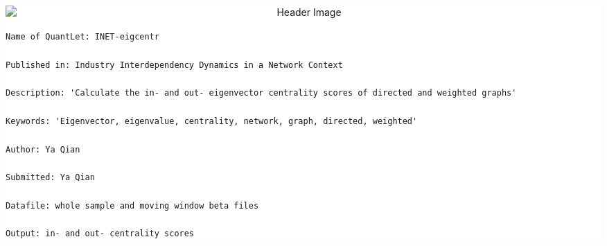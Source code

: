 <div style="margin: 0; padding: 0; text-align: center; border: none;">
<a href="https://quantlet.com" target="_blank" style="text-decoration: none; border: none;">
<img src="https://github.com/StefanGam/test-repo/blob/main/quantlet_design.png?raw=true" alt="Header Image" width="100%" style="margin: 0; padding: 0; display: block; border: none;" />
</a>
</div>

```
Name of QuantLet: INET-eigcentr

Published in: Industry Interdependency Dynamics in a Network Context

Description: 'Calculate the in- and out- eigenvector centrality scores of directed and weighted graphs'

Keywords: 'Eigenvector, eigenvalue, centrality, network, graph, directed, weighted'

Author: Ya Qian

Submitted: Ya Qian

Datafile: whole sample and moving window beta files

Output: in- and out- centrality scores

```
